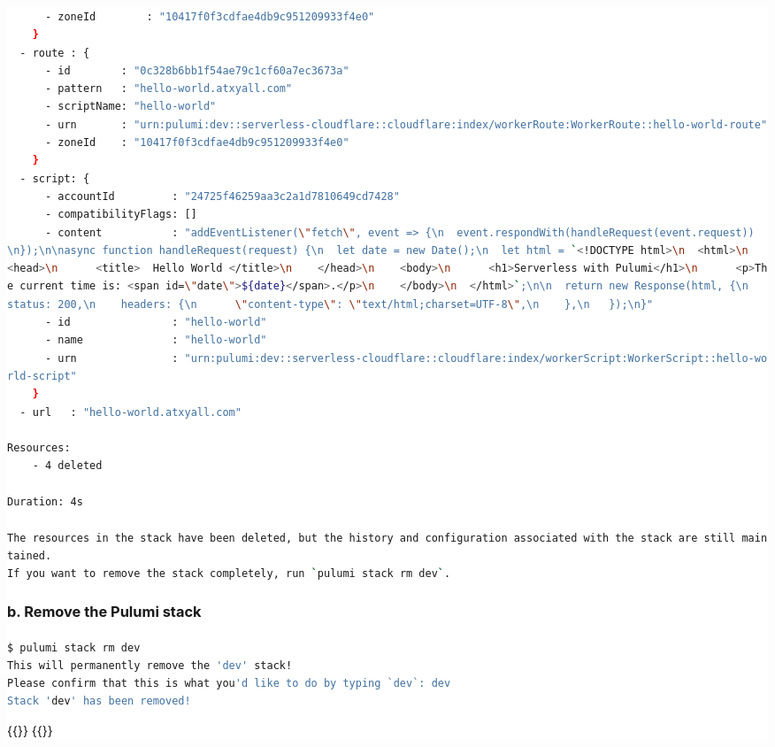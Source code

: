 ```sh
      - zoneId        : "10417f0f3cdfae4db9c951209933f4e0"
    }
  - route : {
      - id        : "0c328b6bb1f54ae79c1cf60a7ec3673a"
      - pattern   : "hello-world.atxyall.com"
      - scriptName: "hello-world"
      - urn       : "urn:pulumi:dev::serverless-cloudflare::cloudflare:index/workerRoute:WorkerRoute::hello-world-route"
      - zoneId    : "10417f0f3cdfae4db9c951209933f4e0"
    }
  - script: {
      - accountId         : "24725f46259aa3c2a1d7810649cd7428"
      - compatibilityFlags: []
      - content           : "addEventListener(\"fetch\", event => {\n  event.respondWith(handleRequest(event.request))\n});\n\nasync function handleRequest(request) {\n  let date = new Date();\n  let html = `<!DOCTYPE html>\n  <html>\n    <head>\n      <title>  Hello World </title>\n    </head>\n    <body>\n      <h1>Serverless with Pulumi</h1>\n      <p>The current time is: <span id=\"date\">${date}</span>.</p>\n    </body>\n  </html>`;\n\n  return new Response(html, {\n    status: 200,\n    headers: {\n      \"content-type\": \"text/html;charset=UTF-8\",\n    },\n   });\n}"
      - id                : "hello-world"
      - name              : "hello-world"
      - urn               : "urn:pulumi:dev::serverless-cloudflare::cloudflare:index/workerScript:WorkerScript::hello-world-script"
    }
  - url   : "hello-world.atxyall.com"

Resources:
    - 4 deleted

Duration: 4s

The resources in the stack have been deleted, but the history and configuration associated with the stack are still maintained.
If you want to remove the stack completely, run `pulumi stack rm dev`.
```

### b. Remove the Pulumi stack

```sh
$ pulumi stack rm dev
This will permanently remove the 'dev' stack!
Please confirm that this is what you'd like to do by typing `dev`: dev
Stack 'dev' has been removed!
```


{{</tutorial-step>}}
{{</tutorial>}}